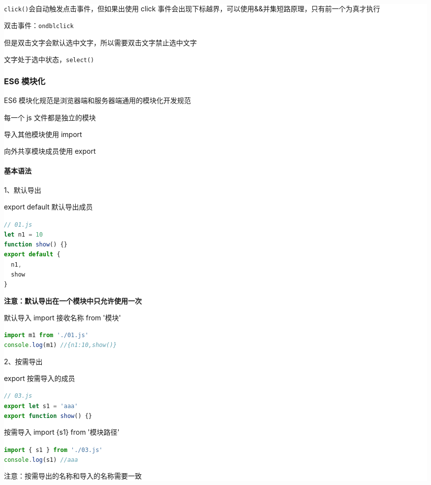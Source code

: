 `click()`会自动触发点击事件，但如果出使用 click 事件会出现下标越界，可以使用&&并集短路原理，只有前一个为真才执行

双击事件：`ondblclick`

但是双击文字会默认选中文字，所以需要双击文字禁止选中文字

文字处于选中状态，`select()`

### ES6 模块化

ES6 模块化规范是浏览器端和服务器端通用的模块化开发规范

每一个 js 文件都是独立的模块

导入其他模块使用 import

向外共享模块成员使用 export

#### 基本语法

1、默认导出

export default 默认导出成员

```js
// 01.js
let n1 = 10
function show() {}
export default {
  n1,
  show
}
```

**注意：默认导出在一个模块中只允许使用一次**

默认导入 import 接收名称 from '模块'

```js
import m1 from './01.js'
console.log(m1) //{n1:10,show()}
```

2、按需导出

export 按需导入的成员

```js
// 03.js
export let s1 = 'aaa'
export function show() {}
```

按需导入 import {s1} from '模块路径'

```js
import { s1 } from './03.js'
console.log(s1) //aaa
```

注意：按需导出的名称和导入的名称需要一致
